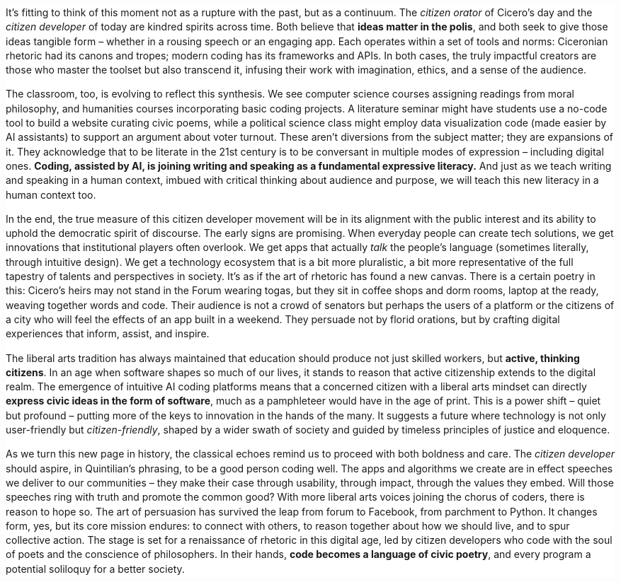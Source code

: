 It’s fitting to think of this moment not as a rupture with the past, but as a continuum. The *citizen orator* of Cicero’s day and the *citizen developer* of today are kindred spirits across time. Both believe that **ideas matter in the polis**, and both seek to give those ideas tangible form – whether in a rousing speech or an engaging app. Each operates within a set of tools and norms: Ciceronian rhetoric had its canons and tropes; modern coding has its frameworks and APIs. In both cases, the truly impactful creators are those who master the toolset but also transcend it, infusing their work with imagination, ethics, and a sense of the audience. 

The classroom, too, is evolving to reflect this synthesis. We see computer science courses assigning readings from moral philosophy, and humanities courses incorporating basic coding projects. A literature seminar might have students use a no-code tool to build a website curating civic poems, while a political science class might employ data visualization code (made easier by AI assistants) to support an argument about voter turnout. These aren’t diversions from the subject matter; they are expansions of it. They acknowledge that to be literate in the 21st century is to be conversant in multiple modes of expression – including digital ones. **Coding, assisted by AI, is joining writing and speaking as a fundamental expressive literacy.** And just as we teach writing and speaking in a human context, imbued with critical thinking about audience and purpose, we will teach this new literacy in a human context too.

In the end, the true measure of this citizen developer movement will be in its alignment with the public interest and its ability to uphold the democratic spirit of discourse. The early signs are promising. When everyday people can create tech solutions, we get innovations that institutional players often overlook. We get apps that actually *talk* the people’s language (sometimes literally, through intuitive design). We get a technology ecosystem that is a bit more pluralistic, a bit more representative of the full tapestry of talents and perspectives in society. It’s as if the art of rhetoric has found a new canvas. There is a certain poetry in this: Cicero’s heirs may not stand in the Forum wearing togas, but they sit in coffee shops and dorm rooms, laptop at the ready, weaving together words and code. Their audience is not a crowd of senators but perhaps the users of a platform or the citizens of a city who will feel the effects of an app built in a weekend. They persuade not by florid orations, but by crafting digital experiences that inform, assist, and inspire.

The liberal arts tradition has always maintained that education should produce not just skilled workers, but **active, thinking citizens**. In an age when software shapes so much of our lives, it stands to reason that active citizenship extends to the digital realm. The emergence of intuitive AI coding platforms means that a concerned citizen with a liberal arts mindset can directly **express civic ideas in the form of software**, much as a pamphleteer would have in the age of print. This is a power shift – quiet but profound – putting more of the keys to innovation in the hands of the many. It suggests a future where technology is not only user-friendly but *citizen-friendly*, shaped by a wider swath of society and guided by timeless principles of justice and eloquence.

As we turn this new page in history, the classical echoes remind us to proceed with both boldness and care. The *citizen developer* should aspire, in Quintilian’s phrasing, to be a good person coding well. The apps and algorithms we create are in effect speeches we deliver to our communities – they make their case through usability, through impact, through the values they embed. Will those speeches ring with truth and promote the common good? With more liberal arts voices joining the chorus of coders, there is reason to hope so. The art of persuasion has survived the leap from forum to Facebook, from parchment to Python. It changes form, yes, but its core mission endures: to connect with others, to reason together about how we should live, and to spur collective action. The stage is set for a renaissance of rhetoric in this digital age, led by citizen developers who code with the soul of poets and the conscience of philosophers. In their hands, **code becomes a language of civic poetry**, and every program a potential soliloquy for a better society.